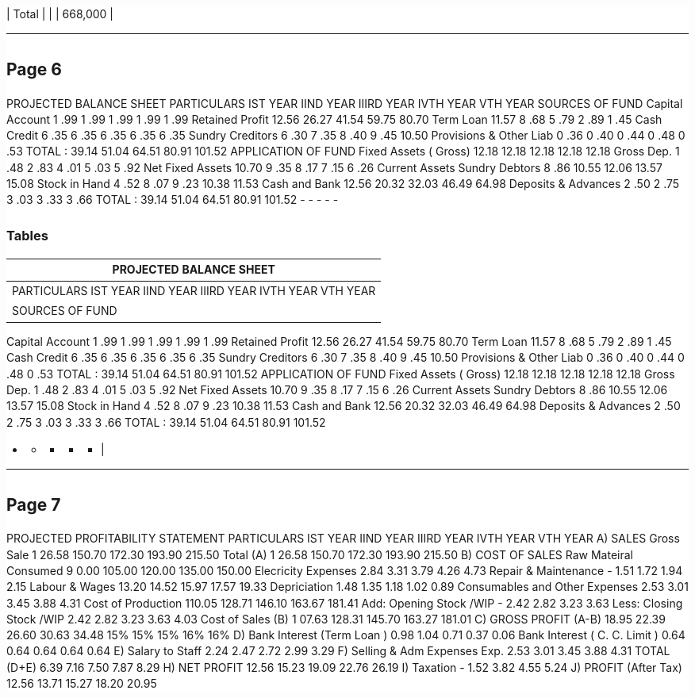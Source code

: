 | Total |  |  | 668,000 |

---

## Page 6

PROJECTED BALANCE SHEET PARTICULARS IST YEAR IIND YEAR IIIRD YEAR IVTH YEAR VTH YEAR SOURCES OF FUND Capital Account 1 .99 1 .99 1 .99 1 .99 1 .99 Retained Profit 12.56 26.27 41.54 59.75 80.70 Term Loan 11.57 8 .68 5 .79 2 .89 1 .45 Cash Credit 6 .35 6 .35 6 .35 6 .35 6 .35 Sundry Creditors 6 .30 7 .35 8 .40 9 .45 10.50 Provisions & Other Liab 0 .36 0 .40 0 .44 0 .48 0 .53 TOTAL : 39.14 51.04 64.51 80.91 101.52 APPLICATION OF FUND Fixed Assets ( Gross) 12.18 12.18 12.18 12.18 12.18 Gross Dep. 1 .48 2 .83 4 .01 5 .03 5 .92 Net Fixed Assets 10.70 9 .35 8 .17 7 .15 6 .26 Current Assets Sundry Debtors 8 .86 10.55 12.06 13.57 15.08 Stock in Hand 4 .52 8 .07 9 .23 10.38 11.53 Cash and Bank 12.56 20.32 32.03 46.49 64.98 Deposits & Advances 2 .50 2 .75 3 .03 3 .33 3 .66 TOTAL : 39.14 51.04 64.51 80.91 101.52 - - - - -

### Tables

| PROJECTED BALANCE SHEET |
|---|
| PARTICULARS IST YEAR IIND YEAR IIIRD YEAR IVTH YEAR VTH YEAR |
| SOURCES OF FUND
Capital Account 1 .99 1 .99 1 .99 1 .99 1 .99
Retained Profit 12.56 26.27 41.54 59.75 80.70
Term Loan 11.57 8 .68 5 .79 2 .89 1 .45
Cash Credit 6 .35 6 .35 6 .35 6 .35 6 .35
Sundry Creditors 6 .30 7 .35 8 .40 9 .45 10.50
Provisions & Other Liab 0 .36 0 .40 0 .44 0 .48 0 .53
TOTAL : 39.14 51.04 64.51 80.91 101.52
APPLICATION OF FUND
Fixed Assets ( Gross) 12.18 12.18 12.18 12.18 12.18
Gross Dep. 1 .48 2 .83 4 .01 5 .03 5 .92
Net Fixed Assets 10.70 9 .35 8 .17 7 .15 6 .26
Current Assets
Sundry Debtors 8 .86 10.55 12.06 13.57 15.08
Stock in Hand 4 .52 8 .07 9 .23 10.38 11.53
Cash and Bank 12.56 20.32 32.03 46.49 64.98
Deposits & Advances 2 .50 2 .75 3 .03 3 .33 3 .66
TOTAL : 39.14 51.04 64.51 80.91 101.52
- - - - - |

---

## Page 7

PROJECTED PROFITABILITY STATEMENT PARTICULARS IST YEAR IIND YEAR IIIRD YEAR IVTH YEAR VTH YEAR A) SALES Gross Sale 1 26.58 150.70 172.30 193.90 215.50 Total (A) 1 26.58 150.70 172.30 193.90 215.50 B) COST OF SALES Raw Mateiral Consumed 9 0.00 105.00 120.00 135.00 150.00 Elecricity Expenses 2.84 3.31 3.79 4.26 4.73 Repair & Maintenance - 1.51 1.72 1.94 2.15 Labour & Wages 13.20 14.52 15.97 17.57 19.33 Depriciation 1.48 1.35 1.18 1.02 0.89 Consumables and Other Expenses 2.53 3.01 3.45 3.88 4.31 Cost of Production 110.05 128.71 146.10 163.67 181.41 Add: Opening Stock /WIP - 2.42 2.82 3.23 3.63 Less: Closing Stock /WIP 2.42 2.82 3.23 3.63 4.03 Cost of Sales (B) 1 07.63 128.31 145.70 163.27 181.01 C) GROSS PROFIT (A-B) 18.95 22.39 26.60 30.63 34.48 15% 15% 15% 16% 16% D) Bank Interest (Term Loan ) 0.98 1.04 0.71 0.37 0.06 Bank Interest ( C. C. Limit ) 0.64 0.64 0.64 0.64 0.64 E) Salary to Staff 2.24 2.47 2.72 2.99 3.29 F) Selling & Adm Expenses Exp. 2.53 3.01 3.45 3.88 4.31 TOTAL (D+E) 6.39 7.16 7.50 7.87 8.29 H) NET PROFIT 12.56 15.23 19.09 22.76 26.19 I) Taxation - 1.52 3.82 4.55 5.24 J) PROFIT (After Tax) 12.56 13.71 15.27 18.20 20.95

